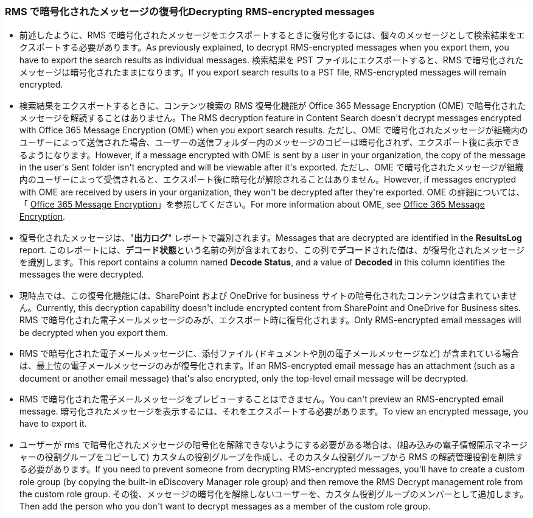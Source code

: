  ### <a name="decrypting-rms-encrypted-messages"></a><span data-ttu-id="7f2a7-306">RMS で暗号化されたメッセージの復号化</span><span class="sxs-lookup"><span data-stu-id="7f2a7-306">Decrypting RMS-encrypted messages</span></span>
  
- <span data-ttu-id="7f2a7-307">前述したように、RMS で暗号化されたメッセージをエクスポートするときに復号化するには、個々のメッセージとして検索結果をエクスポートする必要があります。</span><span class="sxs-lookup"><span data-stu-id="7f2a7-307">As previously explained, to decrypt RMS-encrypted messages when you export them, you have to export the search results as individual messages.</span></span> <span data-ttu-id="7f2a7-308">検索結果を PST ファイルにエクスポートすると、RMS で暗号化されたメッセージは暗号化されたままになります。</span><span class="sxs-lookup"><span data-stu-id="7f2a7-308">If you export search results to a PST file, RMS-encrypted messages will remain encrypted.</span></span>
    
- <span data-ttu-id="7f2a7-309">検索結果をエクスポートするときに、コンテンツ検索の RMS 復号化機能が Office 365 Message Encryption (OME) で暗号化されたメッセージを解読することはありません。</span><span class="sxs-lookup"><span data-stu-id="7f2a7-309">The RMS decryption feature in Content Search doesn't decrypt messages encrypted with Office 365 Message Encryption (OME) when you export search results.</span></span> <span data-ttu-id="7f2a7-310">ただし、OME で暗号化されたメッセージが組織内のユーザーによって送信された場合、ユーザーの送信フォルダー内のメッセージのコピーは暗号化されず、エクスポート後に表示できるようになります。</span><span class="sxs-lookup"><span data-stu-id="7f2a7-310">However, if a message encrypted with OME is sent by a user in your organization, the copy of the message in the user's Sent folder isn't encrypted and will be viewable after it's exported.</span></span> <span data-ttu-id="7f2a7-311">ただし、OME で暗号化されたメッセージが組織内のユーザーによって受信されると、エクスポート後に暗号化が解除されることはありません。</span><span class="sxs-lookup"><span data-stu-id="7f2a7-311">However, if messages encrypted with OME are received by users in your organization, they won't be decrypted after they're exported.</span></span> <span data-ttu-id="7f2a7-312">OME の詳細については、「 [Office 365 Message Encryption](https://go.microsoft.com/fwlink/p/?linkid=844966)」を参照してください。</span><span class="sxs-lookup"><span data-stu-id="7f2a7-312">For more information about OME, see [Office 365 Message Encryption](https://go.microsoft.com/fwlink/p/?linkid=844966).</span></span>
    
- <span data-ttu-id="7f2a7-313">復号化されたメッセージは、"**出力ログ**" レポートで識別されます。</span><span class="sxs-lookup"><span data-stu-id="7f2a7-313">Messages that are decrypted are identified in the **ResultsLog** report.</span></span> <span data-ttu-id="7f2a7-314">このレポートには、**デコード状態**という名前の列が含まれており、この列で**デコード**された値は、が復号化されたメッセージを識別します。</span><span class="sxs-lookup"><span data-stu-id="7f2a7-314">This report contains a column named **Decode Status**, and a value of **Decoded** in this column identifies the messages the were decrypted.</span></span> 
    
- <span data-ttu-id="7f2a7-315">現時点では、この復号化機能には、SharePoint および OneDrive for business サイトの暗号化されたコンテンツは含まれていません。</span><span class="sxs-lookup"><span data-stu-id="7f2a7-315">Currently, this decryption capability doesn't include encrypted content from SharePoint and OneDrive for Business sites.</span></span> <span data-ttu-id="7f2a7-316">RMS で暗号化された電子メールメッセージのみが、エクスポート時に復号化されます。</span><span class="sxs-lookup"><span data-stu-id="7f2a7-316">Only RMS-encrypted email messages will be decrypted when you export them.</span></span>
    
- <span data-ttu-id="7f2a7-317">RMS で暗号化された電子メールメッセージに、添付ファイル (ドキュメントや別の電子メールメッセージなど) が含まれている場合は、最上位の電子メールメッセージのみが復号化されます。</span><span class="sxs-lookup"><span data-stu-id="7f2a7-317">If an RMS-encrypted email message has an attachment (such as a document or another email message) that's also encrypted, only the top-level email message will be decrypted.</span></span>
    
- <span data-ttu-id="7f2a7-318">RMS で暗号化された電子メールメッセージをプレビューすることはできません。</span><span class="sxs-lookup"><span data-stu-id="7f2a7-318">You can't preview an RMS-encrypted email message.</span></span> <span data-ttu-id="7f2a7-319">暗号化されたメッセージを表示するには、それをエクスポートする必要があります。</span><span class="sxs-lookup"><span data-stu-id="7f2a7-319">To view an encrypted message, you have to export it.</span></span>
    
- <span data-ttu-id="7f2a7-320">ユーザーが rms で暗号化されたメッセージの暗号化を解除できないようにする必要がある場合は、(組み込みの電子情報開示マネージャーの役割グループをコピーして) カスタムの役割グループを作成し、そのカスタム役割グループから RMS の解読管理役割を削除する必要があります。</span><span class="sxs-lookup"><span data-stu-id="7f2a7-320">If you need to prevent someone from decrypting RMS-encrypted messages, you'll have to create a custom role group (by copying the built-in eDiscovery Manager role group) and then remove the RMS Decrypt management role from the custom role group.</span></span> <span data-ttu-id="7f2a7-321">その後、メッセージの暗号化を解除しないユーザーを、カスタム役割グループのメンバーとして追加します。</span><span class="sxs-lookup"><span data-stu-id="7f2a7-321">Then add the person who you don't want to decrypt messages as a member of the custom role group.</span></span>
  